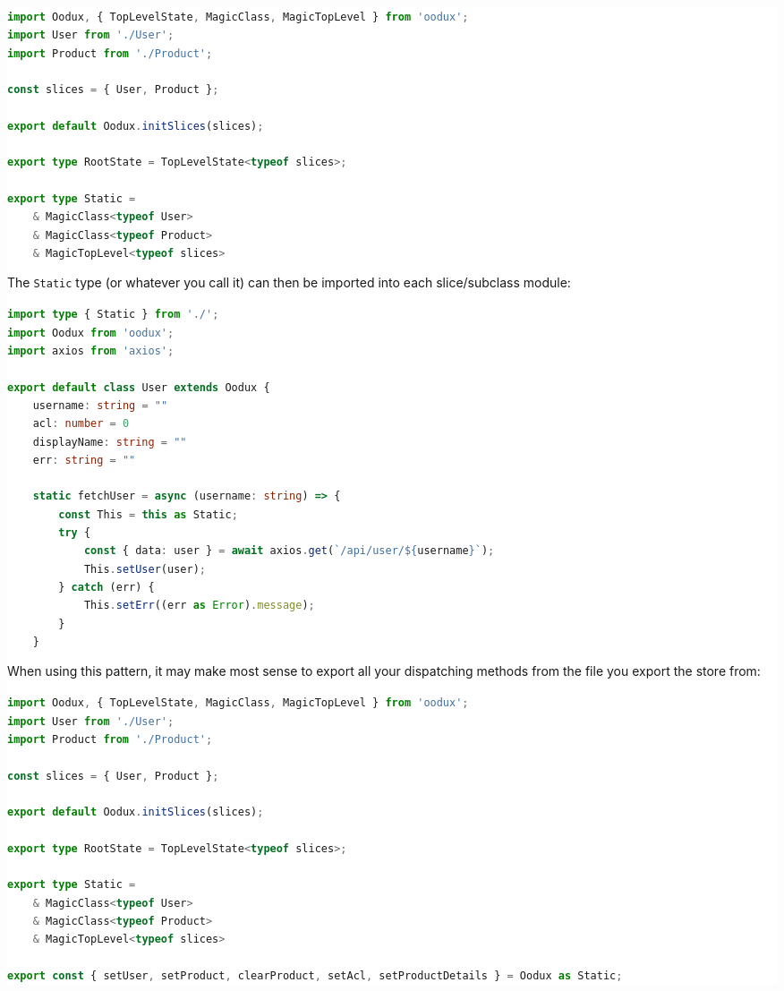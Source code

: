 ```ts
import Oodux, { TopLevelState, MagicClass, MagicTopLevel } from 'oodux';
import User from './User';
import Product from './Product';

const slices = { User, Product };

export default Oodux.initSlices(slices);

export type RootState = TopLevelState<typeof slices>;

export type Static =
	& MagicClass<typeof User>
	& MagicClass<typeof Product>
	& MagicTopLevel<typeof slices>
```

The `Static` type (or whatever you call it) can then be imported into each slice/subclass module:

```ts
import type { Static } from './';
import Oodux from 'oodux';
import axios from 'axios';

export default class User extends Oodux {
	username: string = ""
	acl: number = 0
	displayName: string = ""
	err: string = ""

	static fetchUser = async (username: string) => {
		const This = this as Static;
		try {
			const { data: user } = await axios.get(`/api/user/${username}`);
			This.setUser(user);
		} catch (err) {
			This.setErr((err as Error).message);
		}
	}

```

When using this pattern, it may make most sense to export all your dispatching methods from the file you export the store from:

```ts
import Oodux, { TopLevelState, MagicClass, MagicTopLevel } from 'oodux';
import User from './User';
import Product from './Product';

const slices = { User, Product };

export default Oodux.initSlices(slices);

export type RootState = TopLevelState<typeof slices>;

export type Static =
	& MagicClass<typeof User>
	& MagicClass<typeof Product>
	& MagicTopLevel<typeof slices>

export const { setUser, setProduct, clearProduct, setAcl, setProductDetails } = Oodux as Static;
```
